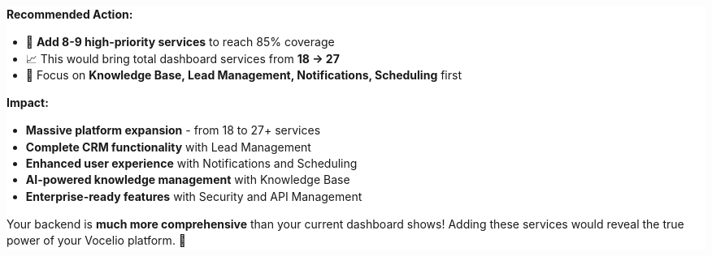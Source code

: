 **Recommended Action:**
- 🚀 **Add 8-9 high-priority services** to reach 85% coverage
- 📈 This would bring total dashboard services from **18 → 27**
- 🎯 Focus on **Knowledge Base, Lead Management, Notifications, Scheduling** first

**Impact:**
- **Massive platform expansion** - from 18 to 27+ services
- **Complete CRM functionality** with Lead Management
- **Enhanced user experience** with Notifications and Scheduling
- **AI-powered knowledge management** with Knowledge Base
- **Enterprise-ready features** with Security and API Management

Your backend is **much more comprehensive** than your current dashboard shows! Adding these services would reveal the true power of your Vocelio platform. 🚀
